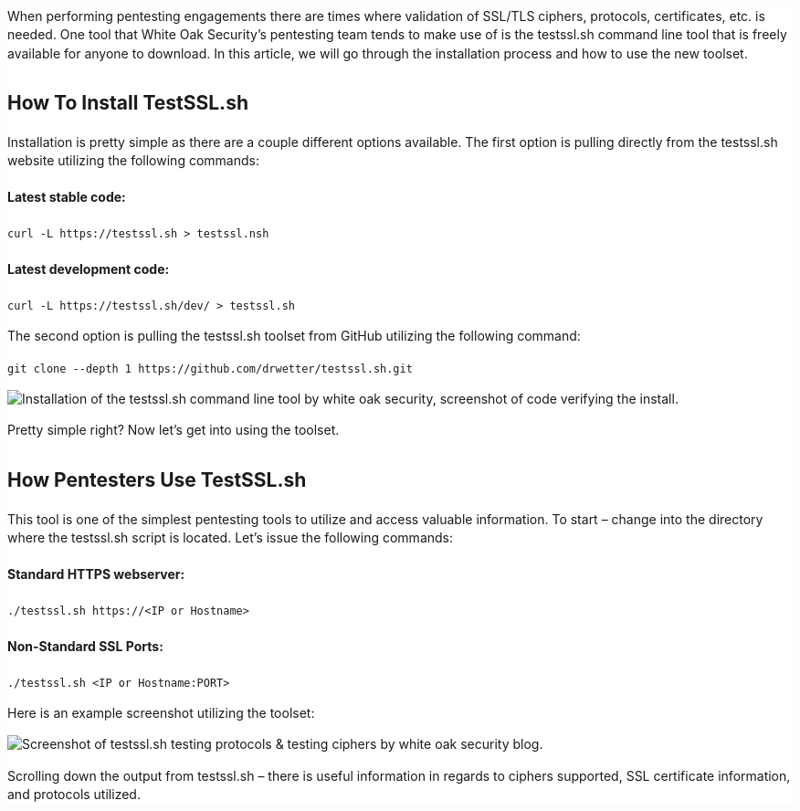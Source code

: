 When performing pentesting engagements there are times where validation of SSL/TLS ciphers, protocols, certificates, etc. is needed. One tool that White Oak Security’s pentesting team tends to make use of is the testssl.sh command line tool that is freely available for anyone to download. In this article, we will go through the installation process and how to use the new toolset.

## How To Install TestSSL.sh

Installation is pretty simple as there are a couple different options available. The first option is pulling directly from the testssl.sh website utilizing the following commands:

#### Latest stable code:

```
curl -L https://testssl.sh > testssl.nsh
```

#### Latest development code:

```
curl -L https://testssl.sh/dev/ > testssl.sh
```

The second option is pulling the testssl.sh toolset from GitHub utilizing the following command:

```
git clone --depth 1 https://github.com/drwetter/testssl.sh.git
```

![Installation of the testssl.sh command line tool by white oak security, screenshot of code verifying the install.](https://lh6.googleusercontent.com/XW2MhKTL1YitVJOekzidRW0MVyPN24yolpf3qAErix_mzBsdbq2J3sqlkt8ml3KlDjfYKmSo2GkqWacKmVsYLF5ZqyMQGJ-5IYfVkotqh58BrhX4CaaBS_oZY6InQby1RmbEb54)

Pretty simple right? Now let’s get into using the toolset.

## How Pentesters Use TestSSL.sh     

This tool is one of the simplest pentesting tools to utilize and access valuable information. To start – change into the directory where the testssl.sh script is located. Let’s issue the following commands:

#### Standard HTTPS webserver:

```
./testssl.sh https://<IP or Hostname>
```

#### Non-Standard SSL Ports:

```
./testssl.sh <IP or Hostname:PORT>
```

Here is an example screenshot utilizing the toolset:

![Screenshot of testssl.sh testing protocols & testing ciphers by white oak security blog.](https://lh6.googleusercontent.com/09udq55r0kpjSkr0i_xW_IFOXuLHtJvkikGvGGdNHK-OoV8F-QaSZXuZLo6gDquwIsOu7xIqWKWAD9pTPVqr-NfGdy0pfuW2ybc0XiJmLdQG2eCF5hPDhBuCKm_rML9nkbaSzHs)

Scrolling down the output from testssl.sh – there is useful information in regards to ciphers supported, SSL certificate information, and protocols utilized.
